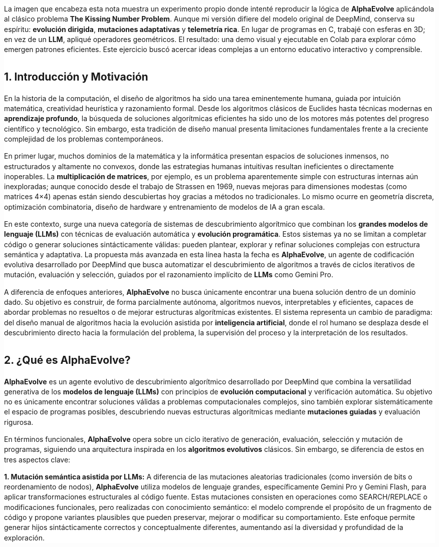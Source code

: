 
<p>La imagen que encabeza esta nota muestra un experimento propio donde intenté reproducir la lógica de <strong>AlphaEvolve</strong> aplicándola al clásico problema <strong>The Kissing Number Problem</strong>. Aunque mi versión difiere del modelo original de DeepMind, conserva su espíritu: <strong>evolución dirigida</strong>, <strong>mutaciones adaptativas</strong> y <strong>telemetría rica</strong>. En lugar de programas en C, trabajé con esferas en 3D; en vez de un <strong>LLM</strong>, apliqué operadores geométricos. El resultado: una demo visual y ejecutable en Colab para explorar cómo emergen patrones eficientes. Este ejercicio buscó acercar ideas complejas a un entorno educativo interactivo y comprensible.</p>
<h2>1. Introducción y Motivación</h2>
<p>En la historia de la computación, el diseño de algoritmos ha sido una tarea eminentemente humana, guiada por intuición matemática, creatividad heurística y razonamiento formal. Desde los algoritmos clásicos de Euclides hasta técnicas modernas en <strong>aprendizaje profundo</strong>, la búsqueda de soluciones algorítmicas eficientes ha sido uno de los motores más potentes del progreso científico y tecnológico. Sin embargo, esta tradición de diseño manual presenta limitaciones fundamentales frente a la creciente complejidad de los problemas contemporáneos.</p>
<p>En primer lugar, muchos dominios de la matemática y la informática presentan espacios de soluciones inmensos, no estructurados y altamente no convexos, donde las estrategias humanas intuitivas resultan ineficientes o directamente inoperables. La <strong>multiplicación de matrices</strong>, por ejemplo, es un problema aparentemente simple con estructuras internas aún inexploradas; aunque conocido desde el trabajo de Strassen en 1969, nuevas mejoras para dimensiones modestas (como matrices 4×4) apenas están siendo descubiertas hoy gracias a métodos no tradicionales. Lo mismo ocurre en geometría discreta, optimización combinatoria, diseño de hardware y entrenamiento de modelos de IA a gran escala.</p>
<p>En este contexto, surge una nueva categoría de sistemas de descubrimiento algorítmico que combinan los <strong>grandes modelos de lenguaje (LLMs)</strong> con técnicas de evaluación automática y <strong>evolución programática</strong>. Estos sistemas ya no se limitan a completar código o generar soluciones sintácticamente válidas: pueden plantear, explorar y refinar soluciones complejas con estructura semántica y adaptativa. La propuesta más avanzada en esta línea hasta la fecha es <strong>AlphaEvolve</strong>, un agente de codificación evolutiva desarrollado por DeepMind que busca automatizar el descubrimiento de algoritmos a través de ciclos iterativos de mutación, evaluación y selección, guiados por el razonamiento implícito de <strong>LLMs</strong> como Gemini Pro.</p>
<p>A diferencia de enfoques anteriores, <strong>AlphaEvolve</strong> no busca únicamente encontrar una buena solución dentro de un dominio dado. Su objetivo es construir, de forma parcialmente autónoma, algoritmos nuevos, interpretables y eficientes, capaces de abordar problemas no resueltos o de mejorar estructuras algorítmicas existentes. El sistema representa un cambio de paradigma: del diseño manual de algoritmos hacia la evolución asistida por <strong>inteligencia artificial</strong>, donde el rol humano se desplaza desde el descubrimiento directo hacia la formulación del problema, la supervisión del proceso y la interpretación de los resultados.</p>
<h2>2. ¿Qué es <strong>AlphaEvolve</strong>?</h2>
<p><strong>AlphaEvolve</strong> es un agente evolutivo de descubrimiento algorítmico desarrollado por DeepMind que combina la versatilidad generativa de los <strong>modelos de lenguaje (LLMs)</strong> con principios de <strong>evolución computacional</strong> y verificación automática. Su objetivo no es únicamente encontrar soluciones válidas a problemas computacionales complejos, sino también explorar sistemáticamente el espacio de programas posibles, descubriendo nuevas estructuras algorítmicas mediante <strong>mutaciones guiadas</strong> y evaluación rigurosa.</p>
<p>En términos funcionales, <strong>AlphaEvolve</strong> opera sobre un ciclo iterativo de generación, evaluación, selección y mutación de programas, siguiendo una arquitectura inspirada en los <strong>algoritmos evolutivos</strong> clásicos. Sin embargo, se diferencia de estos en tres aspectos clave:</p>
<p><strong>1. Mutación semántica asistida por LLMs:</strong> A diferencia de las mutaciones aleatorias tradicionales (como inversión de bits o reordenamiento de nodos), <strong>AlphaEvolve</strong> utiliza modelos de lenguaje grandes, específicamente Gemini Pro y Gemini Flash, para aplicar transformaciones estructurales al código fuente. Estas mutaciones consisten en operaciones como SEARCH/REPLACE o modificaciones funcionales, pero realizadas con conocimiento semántico: el modelo comprende el propósito de un fragmento de código y propone variantes plausibles que pueden preservar, mejorar o modificar su comportamiento. Este enfoque permite generar hijos sintácticamente correctos y conceptualmente diferentes, aumentando así la diversidad y profundidad de la exploración.</p>